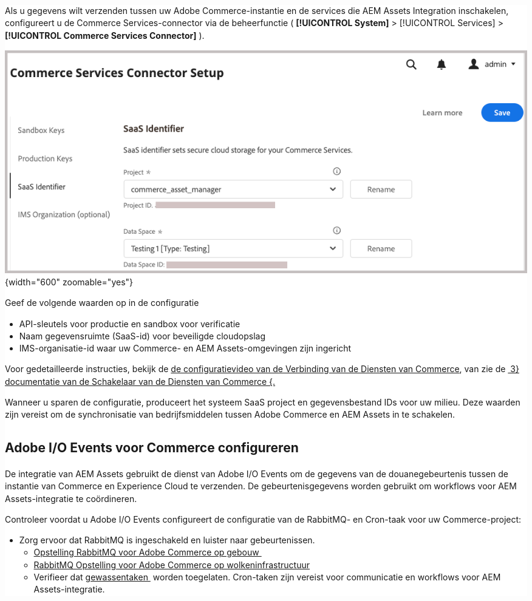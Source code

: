 Als u gegevens wilt verzenden tussen uw Adobe Commerce-instantie en de services die AEM Assets Integration inschakelen, configureert u de Commerce Services-connector via de beheerfunctie ( **[!UICONTROL System]** > [!UICONTROL Services] > **[!UICONTROL Commerce Services Connector]** ).

![&#x200B; project SaaS en gegevensruimte ids voor de integratie van AEM Assets &#x200B;](../assets/aem-saas-project-config.png){width="600" zoomable="yes"}

Geef de volgende waarden op in de configuratie

- API-sleutels voor productie en sandbox voor verificatie
- Naam gegevensruimte (SaaS-id) voor beveiligde cloudopslag
- IMS-organisatie-id waar uw Commerce- en AEM Assets-omgevingen zijn ingericht

Voor gedetailleerde instructies, bekijk de [&#x200B; de configuratievideo van de Verbinding van de Diensten van Commerce &#x200B;](https://experienceleague.adobe.com/nl/docs/commerce-learn/tutorials/admin/adobe-commerce-services/configure-adobe-commerce-services-connector#configuration-faqs), van zie de [&#x200B; 3&rbrace; documentatie van de Schakelaar van de Diensten van Commerce &lbrace;.](../../landing/saas.md#organizationid)

Wanneer u sparen de configuratie, produceert het systeem SaaS project en gegevensbestand IDs voor uw milieu. Deze waarden zijn vereist om de synchronisatie van bedrijfsmiddelen tussen Adobe Commerce en AEM Assets in te schakelen.

## Adobe I/O Events voor Commerce configureren

De integratie van AEM Assets gebruikt de dienst van Adobe I/O Events om de gegevens van de douanegebeurtenis tussen de instantie van Commerce en Experience Cloud te verzenden. De gebeurtenisgegevens worden gebruikt om workflows voor AEM Assets-integratie te coördineren.

Controleer voordat u Adobe I/O Events configureert de configuratie van de RabbitMQ- en Cron-taak voor uw Commerce-project:

- Zorg ervoor dat RabbitMQ is ingeschakeld en luister naar gebeurtenissen.
   - [&#x200B; Opstelling RabbitMQ voor Adobe Commerce op gebouw &#x200B;](https://experienceleague.adobe.com/nl/docs/commerce-cloud-service/user-guide/configure/service/rabbitmq)
   - [&#x200B; RabbitMQ Opstelling voor Adobe Commerce op wolkeninfrastructuur &#x200B;](https://experienceleague.adobe.com/nl/docs/commerce-cloud-service/user-guide/configure/service/rabbitmq)
   - Verifieer dat [&#x200B; gewassentaken &#x200B;](https://developer.adobe.com/commerce/extensibility/events/configure-commerce/#check-cron-and-message-queue-configuration) worden toegelaten. Cron-taken zijn vereist voor communicatie en workflows voor AEM Assets-integratie.
